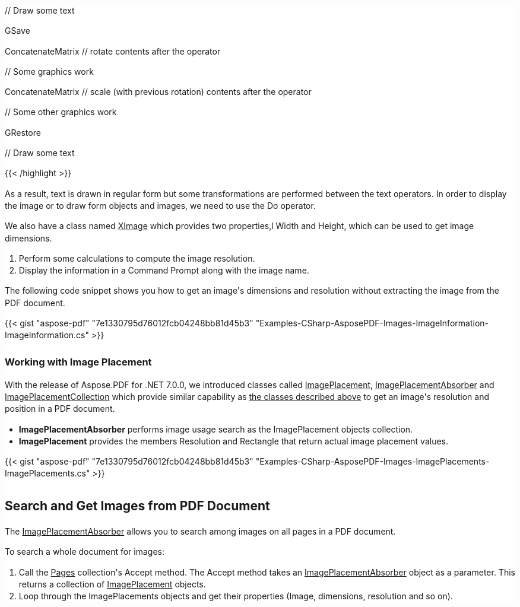  // Draw some text

GSave

ConcatenateMatrix  // rotate contents after the operator

// Some graphics work

ConcatenateMatrix // scale (with previous rotation) contents after the operator

// Some other graphics work

GRestore

// Draw some text

{{< /highlight >}}



As a result, text is drawn in regular form but some transformations are performed between the text operators. In order to display the image or to draw form objects and images, we need to use the Do operator. 

We also have a class named [XImage](https://apireference.aspose.com/net/pdf/aspose.pdf/ximage) which provides two properties,l Width and Height, which can be used to get image dimensions.

1. Perform some calculations to compute the image resolution.
1. Display the information in a Command Prompt along with the image name.

The following code snippet shows you how to get an image's dimensions and resolution without extracting the image from the PDF document.

{{< gist "aspose-pdf" "7e1330795d76012fcb04248bb81d45b3" "Examples-CSharp-AsposePDF-Images-ImageInformation-ImageInformation.cs" >}}


### **Working with Image Placement**
With the release of Aspose.PDF for .NET 7.0.0, we introduced classes called [ImagePlacement](https://apireference.aspose.com/net/pdf/aspose.pdf/imageplacement), [ImagePlacementAbsorber](https://apireference.aspose.com/net/pdf/aspose.pdf/imageplacementabsorber) and [ImagePlacementCollection](https://apireference.aspose.com/net/pdf/aspose.pdf/imageplacementcollection) which provide similar capability as [the classes described above](/pdf/net/manipulate-images/) to get an image's resolution and position in a PDF document.

- **ImagePlacementAbsorber** performs image usage search as the ImagePlacement objects collection.
- **ImagePlacement** provides the members Resolution and Rectangle that return actual image placement values.

{{< gist "aspose-pdf" "7e1330795d76012fcb04248bb81d45b3" "Examples-CSharp-AsposePDF-Images-ImagePlacements-ImagePlacements.cs" >}}
## **Search and Get Images from PDF Document**
The [ImagePlacementAbsorber](https://apireference.aspose.com/net/pdf/aspose.pdf/imageplacementabsorber) allows you to search among images on all pages in a PDF document.

To search a whole document for images:

1. Call the [Pages](https://apireference.aspose.com/net/pdf/aspose.pdf/pagecollection) collection's Accept method.
   The Accept method takes an [ImagePlacementAbsorber](https://apireference.aspose.com/net/pdf/aspose.pdf/imageplacementabsorber) object as a parameter. This returns a collection of [ImagePlacement](https://apireference.aspose.com/net/pdf/aspose.pdf/imageplacement) objects.
1. Loop through the ImagePlacements objects and get their properties (Image, dimensions, resolution and so on).
